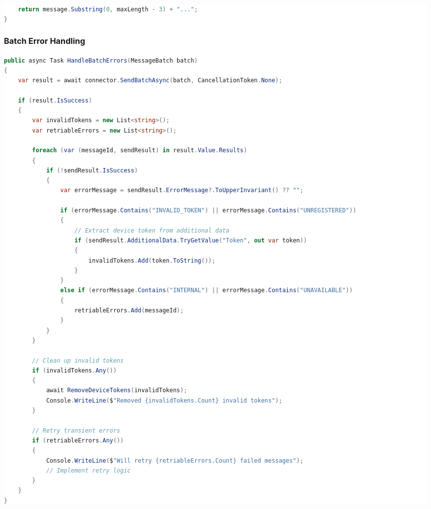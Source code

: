 ```csharp
    return message.Substring(0, maxLength - 3) + "...";
}
```

### Batch Error Handling

```csharp
public async Task HandleBatchErrors(MessageBatch batch)
{
    var result = await connector.SendBatchAsync(batch, CancellationToken.None);
    
    if (result.IsSuccess)
    {
        var invalidTokens = new List<string>();
        var retriableErrors = new List<string>();
        
        foreach (var (messageId, sendResult) in result.Value.Results)
        {
            if (!sendResult.IsSuccess)
            {
                var errorMessage = sendResult.ErrorMessage?.ToUpperInvariant() ?? "";
                
                if (errorMessage.Contains("INVALID_TOKEN") || errorMessage.Contains("UNREGISTERED"))
                {
                    // Extract device token from additional data
                    if (sendResult.AdditionalData.TryGetValue("Token", out var token))
                    {
                        invalidTokens.Add(token.ToString());
                    }
                }
                else if (errorMessage.Contains("INTERNAL") || errorMessage.Contains("UNAVAILABLE"))
                {
                    retriableErrors.Add(messageId);
                }
            }
        }
        
        // Clean up invalid tokens
        if (invalidTokens.Any())
        {
            await RemoveDeviceTokens(invalidTokens);
            Console.WriteLine($"Removed {invalidTokens.Count} invalid tokens");
        }
        
        // Retry transient errors
        if (retriableErrors.Any())
        {
            Console.WriteLine($"Will retry {retriableErrors.Count} failed messages");
            // Implement retry logic
        }
    }
}
```
